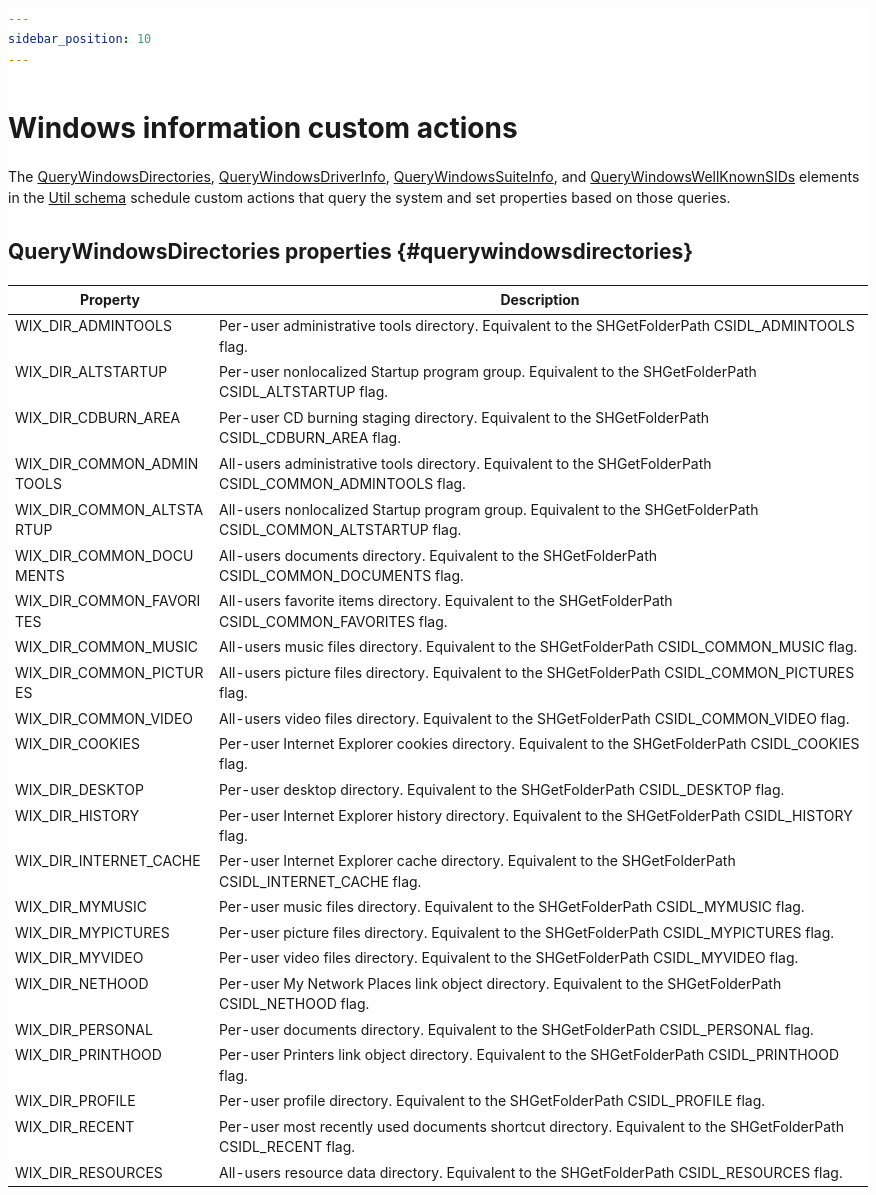 ```yaml
---
sidebar_position: 10
---
```


# Windows information custom actions

The [QueryWindowsDirectories](reference/schema/util/querywindowsdirectories.md), [QueryWindowsDriverInfo](reference/schema/util/querywindowsdriverinfo.md), [QueryWindowsSuiteInfo](reference/schema/util/querywindowssuiteinfo.md), and [QueryWindowsWellKnownSIDs](reference/schema/util/querywindowswellknownsids.md) elements in the [Util schema](reference/schema/util/index.md) schedule custom actions that query the system and set properties based on those queries.


## QueryWindowsDirectories properties {#querywindowsdirectories}


| Property | Description |
| -------- | ----------- |
| WIX_DIR_ADMINTOOLS | Per-user administrative tools directory. Equivalent to the SHGetFolderPath CSIDL_ADMINTOOLS flag. |
| WIX_DIR_ALTSTARTUP | Per-user nonlocalized Startup program group. Equivalent to the SHGetFolderPath CSIDL_ALTSTARTUP flag. |
| WIX_DIR_CDBURN_AREA | Per-user CD burning staging directory. Equivalent to the SHGetFolderPath CSIDL_CDBURN_AREA flag. |
| WIX_DIR_COMMON_ADMINTOOLS | All-users administrative tools directory. Equivalent to the SHGetFolderPath CSIDL_COMMON_ADMINTOOLS flag. |
| WIX_DIR_COMMON_ALTSTARTUP | All-users nonlocalized Startup program group. Equivalent to the SHGetFolderPath CSIDL_COMMON_ALTSTARTUP flag. |
| WIX_DIR_COMMON_DOCUMENTS | All-users documents directory. Equivalent to the SHGetFolderPath CSIDL_COMMON_DOCUMENTS flag. |
| WIX_DIR_COMMON_FAVORITES | All-users favorite items directory. Equivalent to the SHGetFolderPath CSIDL_COMMON_FAVORITES flag. |
| WIX_DIR_COMMON_MUSIC | All-users music files directory. Equivalent to the SHGetFolderPath CSIDL_COMMON_MUSIC flag. |
| WIX_DIR_COMMON_PICTURES | All-users picture files directory. Equivalent to the SHGetFolderPath CSIDL_COMMON_PICTURES flag. |
| WIX_DIR_COMMON_VIDEO | All-users video files directory. Equivalent to the SHGetFolderPath CSIDL_COMMON_VIDEO flag. |
| WIX_DIR_COOKIES | Per-user Internet Explorer cookies directory. Equivalent to the SHGetFolderPath CSIDL_COOKIES flag. |
| WIX_DIR_DESKTOP | Per-user desktop directory. Equivalent to the SHGetFolderPath CSIDL_DESKTOP flag. |
| WIX_DIR_HISTORY | Per-user Internet Explorer history directory. Equivalent to the SHGetFolderPath CSIDL_HISTORY flag. |
| WIX_DIR_INTERNET_CACHE | Per-user Internet Explorer cache directory. Equivalent to the SHGetFolderPath CSIDL_INTERNET_CACHE flag. |
| WIX_DIR_MYMUSIC | Per-user music files directory. Equivalent to the SHGetFolderPath CSIDL_MYMUSIC flag. |
| WIX_DIR_MYPICTURES | Per-user picture files directory. Equivalent to the SHGetFolderPath CSIDL_MYPICTURES flag. |
| WIX_DIR_MYVIDEO | Per-user video files directory. Equivalent to the SHGetFolderPath CSIDL_MYVIDEO flag. |
| WIX_DIR_NETHOOD | Per-user My Network Places link object directory. Equivalent to the SHGetFolderPath CSIDL_NETHOOD flag. |
| WIX_DIR_PERSONAL | Per-user documents directory. Equivalent to the SHGetFolderPath CSIDL_PERSONAL flag. |
| WIX_DIR_PRINTHOOD | Per-user Printers link object directory. Equivalent to the SHGetFolderPath CSIDL_PRINTHOOD flag. |
| WIX_DIR_PROFILE | Per-user profile directory. Equivalent to the SHGetFolderPath CSIDL_PROFILE flag. |
| WIX_DIR_RECENT | Per-user most recently used documents shortcut directory. Equivalent to the SHGetFolderPath CSIDL_RECENT flag. |
| WIX_DIR_RESOURCES | All-users resource data directory. Equivalent to the SHGetFolderPath CSIDL_RESOURCES flag. |
